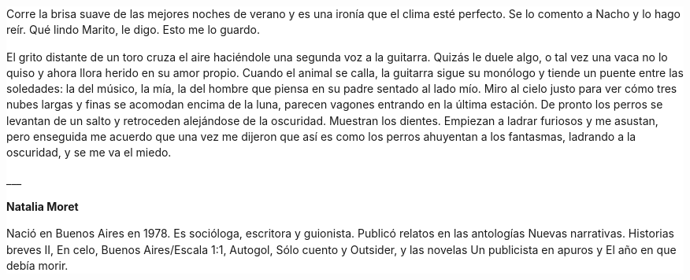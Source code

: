 
Corre la brisa suave de las mejores noches de verano y es una ironía que el clima esté perfecto. Se lo comento a Nacho y lo hago reír. Qué lindo Marito, le digo. Esto me lo guardo.




El grito distante de un toro cruza el aire haciéndole una segunda voz a la guitarra. Quizás le duele algo, o tal vez una vaca no lo quiso y ahora llora herido en su amor propio. Cuando el animal se calla, la guitarra sigue su monólogo y tiende un puente entre las soledades: la del músico, la mía, la del hombre que piensa en su padre sentado al lado mío. Miro al cielo justo para ver cómo tres nubes largas y finas se acomodan encima de la luna, parecen vagones entrando en la última estación. De pronto los perros se levantan de un salto y retroceden alejándose de la oscuridad. Muestran los dientes. Empiezan a ladrar furiosos y me asustan, pero enseguida me acuerdo que una vez me dijeron que así es como los perros ahuyentan a los fantasmas, ladrando a la oscuridad, y se me va el miedo.




\_\_\_




**Natalia Moret**




Nació en Buenos Aires en 1978. Es socióloga, escritora y guionista. Publicó relatos en las antologías Nuevas narrativas. Historias breves II, En celo, Buenos Aires/Escala 1:1, Autogol, Sólo cuento y Outsider, y las novelas Un publicista en apuros y El año en que debía morir.



